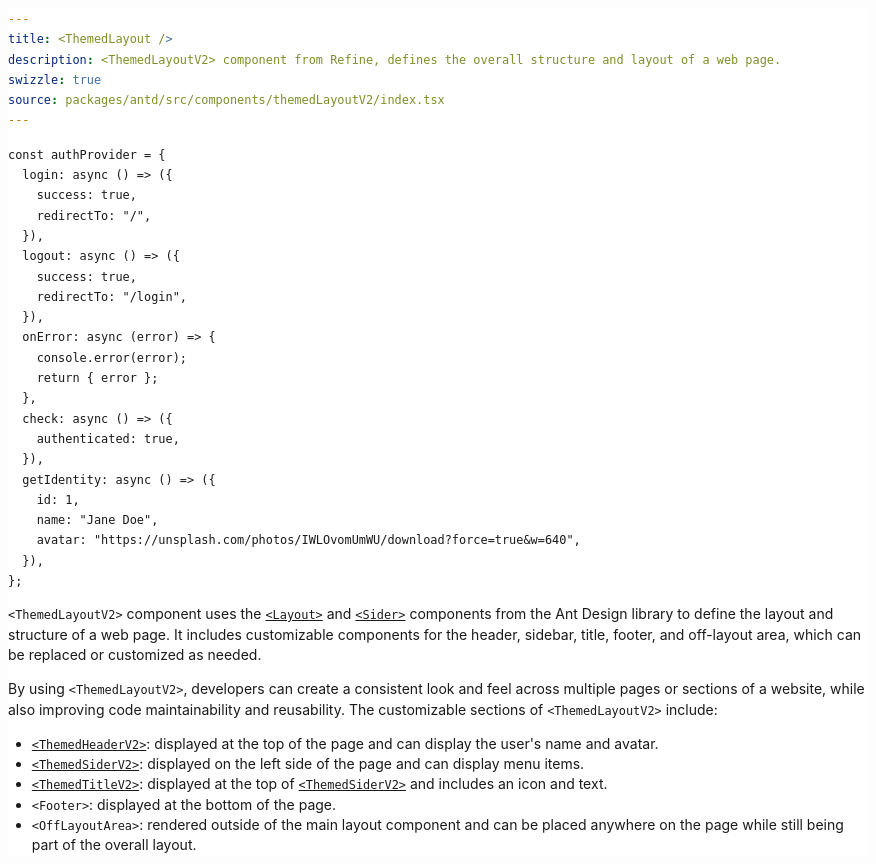 ```yaml
---
title: <ThemedLayout />
description: <ThemedLayoutV2> component from Refine, defines the overall structure and layout of a web page.
swizzle: true
source: packages/antd/src/components/themedLayoutV2/index.tsx
---
```


```tsx live shared
const authProvider = {
  login: async () => ({
    success: true,
    redirectTo: "/",
  }),
  logout: async () => ({
    success: true,
    redirectTo: "/login",
  }),
  onError: async (error) => {
    console.error(error);
    return { error };
  },
  check: async () => ({
    authenticated: true,
  }),
  getIdentity: async () => ({
    id: 1,
    name: "Jane Doe",
    avatar: "https://unsplash.com/photos/IWLOvomUmWU/download?force=true&w=640",
  }),
};
```

`<ThemedLayoutV2>` component uses the [`<Layout>`][antd-layout] and [`<Sider>`][antd-sider] components from the Ant Design library to define the layout and structure of a web page. It includes customizable components for the header, sidebar, title, footer, and off-layout area, which can be replaced or customized as needed.

By using `<ThemedLayoutV2>`, developers can create a consistent look and feel across multiple pages or sections of a website, while also improving code maintainability and reusability. The customizable sections of `<ThemedLayoutV2>` include:

- [`<ThemedHeaderV2>`][themed-header]: displayed at the top of the page and can display the user's name and avatar.
- [`<ThemedSiderV2>`][themed-sider]: displayed on the left side of the page and can display menu items.
- [`<ThemedTitleV2>`][themed-title]: displayed at the top of [`<ThemedSiderV2>`][themed-sider] and includes an icon and text.
- `<Footer>`: displayed at the bottom of the page.
- `<OffLayoutArea>`: rendered outside of the main layout component and can be placed anywhere on the page while still being part of the overall layout.


[themed-sider]: https://github.com/refinedev/refine/blob/master/packages/antd/src/components/themedLayoutV2/sider/index.tsx
[themed-header]: https://github.com/refinedev/refine/blob/master/packages/antd/src/components/themedLayoutV2/header/index.tsx
[themed-title]: https://github.com/refinedev/refine/blob/master/packages/antd/src/components/themedLayoutV2/title/index.tsx
[use-menu]: /docs/core/hooks/utilities/use-menu
[refine-component]: /docs/core/refine-component
[antd-drawer]: https://ant.design/components/drawer
[antd-sider]: https://ant.design/components/layout#layoutsider
[antd-layout]: https://ant.design/components/layout